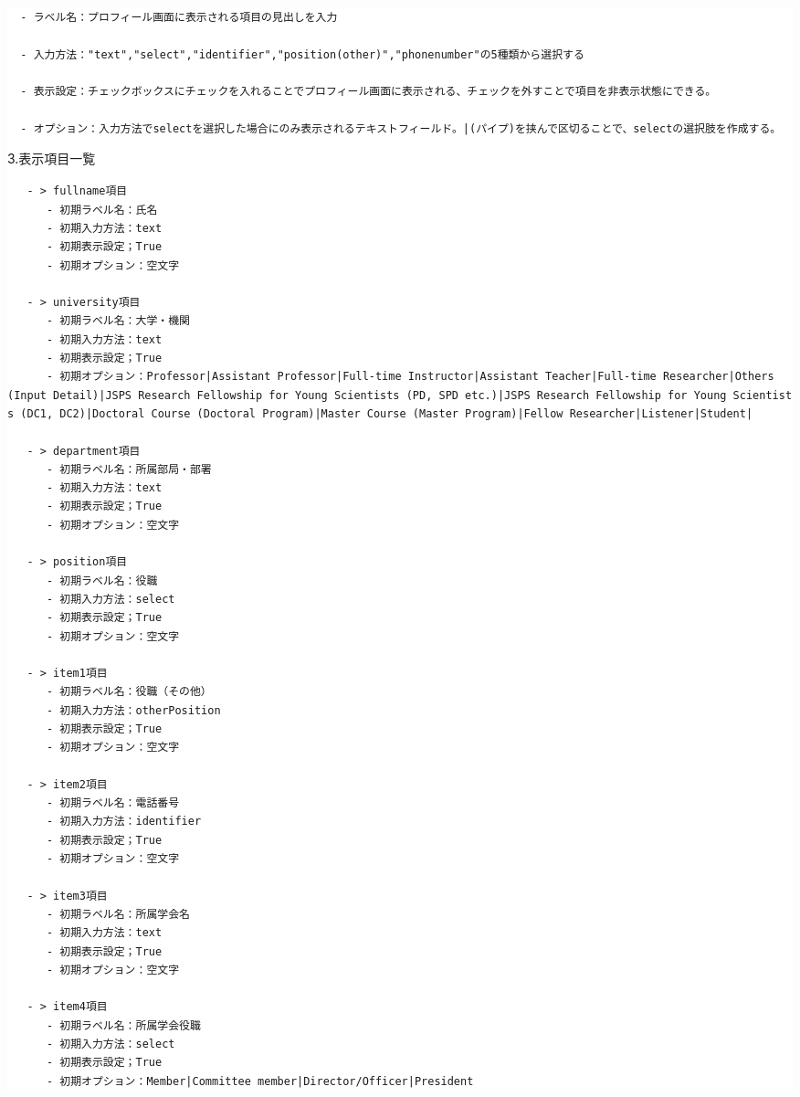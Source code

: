       - ラベル名：プロフィール画面に表示される項目の見出しを入力

      - 入力方法："text","select","identifier","position(other)","phonenumber"の5種類から選択する

      - 表示設定：チェックボックスにチェックを入れることでプロフィール画面に表示される、チェックを外すことで項目を非表示状態にできる。

      - オプション：入力方法でselectを選択した場合にのみ表示されるテキストフィールド。|(パイプ)を挟んで区切ることで、selectの選択肢を作成する。

3\.表示項目一覧

       - > fullname項目
          - 初期ラベル名：氏名
          - 初期入力方法：text
          - 初期表示設定；True
          - 初期オプション：空文字

       - > university項目
          - 初期ラベル名：大学・機関
          - 初期入力方法：text
          - 初期表示設定；True
          - 初期オプション：Professor|Assistant Professor|Full-time Instructor|Assistant Teacher|Full-time Researcher|Others (Input Detail)|JSPS Research Fellowship for Young Scientists (PD, SPD etc.)|JSPS Research Fellowship for Young Scientists (DC1, DC2)|Doctoral Course (Doctoral Program)|Master Course (Master Program)|Fellow Researcher|Listener|Student|

       - > department項目
          - 初期ラベル名：所属部局・部署
          - 初期入力方法：text
          - 初期表示設定；True
          - 初期オプション：空文字

       - > position項目
          - 初期ラベル名：役職
          - 初期入力方法：select
          - 初期表示設定；True
          - 初期オプション：空文字

       - > item1項目
          - 初期ラベル名：役職（その他）
          - 初期入力方法：otherPosition
          - 初期表示設定；True
          - 初期オプション：空文字

       - > item2項目
          - 初期ラベル名：電話番号
          - 初期入力方法：identifier
          - 初期表示設定；True
          - 初期オプション：空文字

       - > item3項目
          - 初期ラベル名：所属学会名
          - 初期入力方法：text
          - 初期表示設定；True
          - 初期オプション：空文字

       - > item4項目
          - 初期ラベル名：所属学会役職
          - 初期入力方法：select
          - 初期表示設定；True
          - 初期オプション：Member|Committee member|Director/Officer|President
      